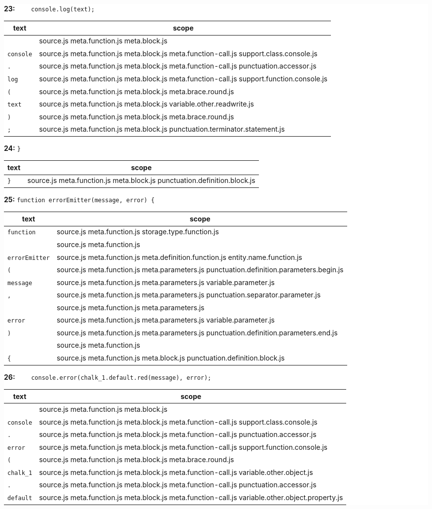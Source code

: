 **23:** ```    console.log(text);```

| text | scope |
| -- | -- |
| ```      ``` | source.js meta.function.js meta.block.js |
| ``` console ``` | source.js meta.function.js meta.block.js meta.function-call.js support.class.console.js |
| ``` . ``` | source.js meta.function.js meta.block.js meta.function-call.js punctuation.accessor.js |
| ``` log ``` | source.js meta.function.js meta.block.js meta.function-call.js support.function.console.js |
| ``` ( ``` | source.js meta.function.js meta.block.js meta.brace.round.js |
| ``` text ``` | source.js meta.function.js meta.block.js variable.other.readwrite.js |
| ``` ) ``` | source.js meta.function.js meta.block.js meta.brace.round.js |
| ``` ; ``` | source.js meta.function.js meta.block.js punctuation.terminator.statement.js |

**24:** ```}```

| text | scope |
| -- | -- |
| ``` } ``` | source.js meta.function.js meta.block.js punctuation.definition.block.js |

**25:** ```function errorEmitter(message, error) {```

| text | scope |
| -- | -- |
| ``` function ``` | source.js meta.function.js storage.type.function.js |
| ```   ``` | source.js meta.function.js |
| ``` errorEmitter ``` | source.js meta.function.js meta.definition.function.js entity.name.function.js |
| ``` ( ``` | source.js meta.function.js meta.parameters.js punctuation.definition.parameters.begin.js |
| ``` message ``` | source.js meta.function.js meta.parameters.js variable.parameter.js |
| ``` , ``` | source.js meta.function.js meta.parameters.js punctuation.separator.parameter.js |
| ```   ``` | source.js meta.function.js meta.parameters.js |
| ``` error ``` | source.js meta.function.js meta.parameters.js variable.parameter.js |
| ``` ) ``` | source.js meta.function.js meta.parameters.js punctuation.definition.parameters.end.js |
| ```   ``` | source.js meta.function.js |
| ``` { ``` | source.js meta.function.js meta.block.js punctuation.definition.block.js |

**26:** ```    console.error(chalk_1.default.red(message), error);```

| text | scope |
| -- | -- |
| ```      ``` | source.js meta.function.js meta.block.js |
| ``` console ``` | source.js meta.function.js meta.block.js meta.function-call.js support.class.console.js |
| ``` . ``` | source.js meta.function.js meta.block.js meta.function-call.js punctuation.accessor.js |
| ``` error ``` | source.js meta.function.js meta.block.js meta.function-call.js support.function.console.js |
| ``` ( ``` | source.js meta.function.js meta.block.js meta.brace.round.js |
| ``` chalk_1 ``` | source.js meta.function.js meta.block.js meta.function-call.js variable.other.object.js |
| ``` . ``` | source.js meta.function.js meta.block.js meta.function-call.js punctuation.accessor.js |
| ``` default ``` | source.js meta.function.js meta.block.js meta.function-call.js variable.other.object.property.js |
